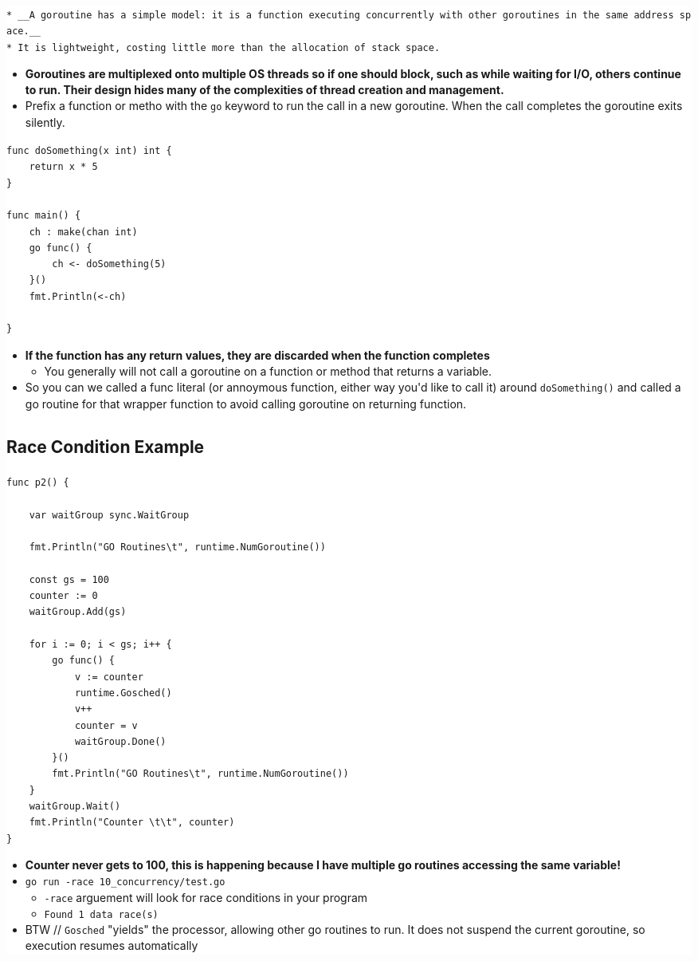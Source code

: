     * __A goroutine has a simple model: it is a function executing concurrently with other goroutines in the same address space.__
    * It is lightweight, costing little more than the allocation of stack space.
* __Goroutines are multiplexed onto multiple OS threads so if one should block, such as while waiting for I/O, others continue to run. Their design hides many of the complexities of thread creation and management.__
* Prefix a function or metho with the `go` keyword to run the call in a new goroutine. When the call completes the goroutine exits silently. 

```
func doSomething(x int) int {
    return x * 5
}

func main() {
    ch : make(chan int)
    go func() {
        ch <- doSomething(5)
    }()
    fmt.Println(<-ch)

}
```
* __If the function has any return values, they are discarded when the function completes__
    * You generally will not call a goroutine on a function or method that returns a variable.
* So you can we called a func literal (or annoymous function, either way you'd like to call it) around `doSomething()` and called a go routine for that wrapper function to avoid calling goroutine on returning function.

## Race Condition Example
```
func p2() {

	var waitGroup sync.WaitGroup

	fmt.Println("GO Routines\t", runtime.NumGoroutine())

	const gs = 100
	counter := 0
	waitGroup.Add(gs)

	for i := 0; i < gs; i++ {
		go func() {
			v := counter
			runtime.Gosched()
			v++
			counter = v
			waitGroup.Done()
		}()
		fmt.Println("GO Routines\t", runtime.NumGoroutine())
	}
	waitGroup.Wait()
	fmt.Println("Counter \t\t", counter)
}
```
* __Counter never gets to 100, this is happening because I have multiple go routines accessing the same variable!__
* `go run -race 10_concurrency/test.go `
    * `-race` arguement will look for race conditions in your program
    * `Found 1 data race(s)`
* BTW // `Gosched` "yields" the processor, allowing other go routines to run. It does not suspend the current goroutine, so execution resumes automatically
